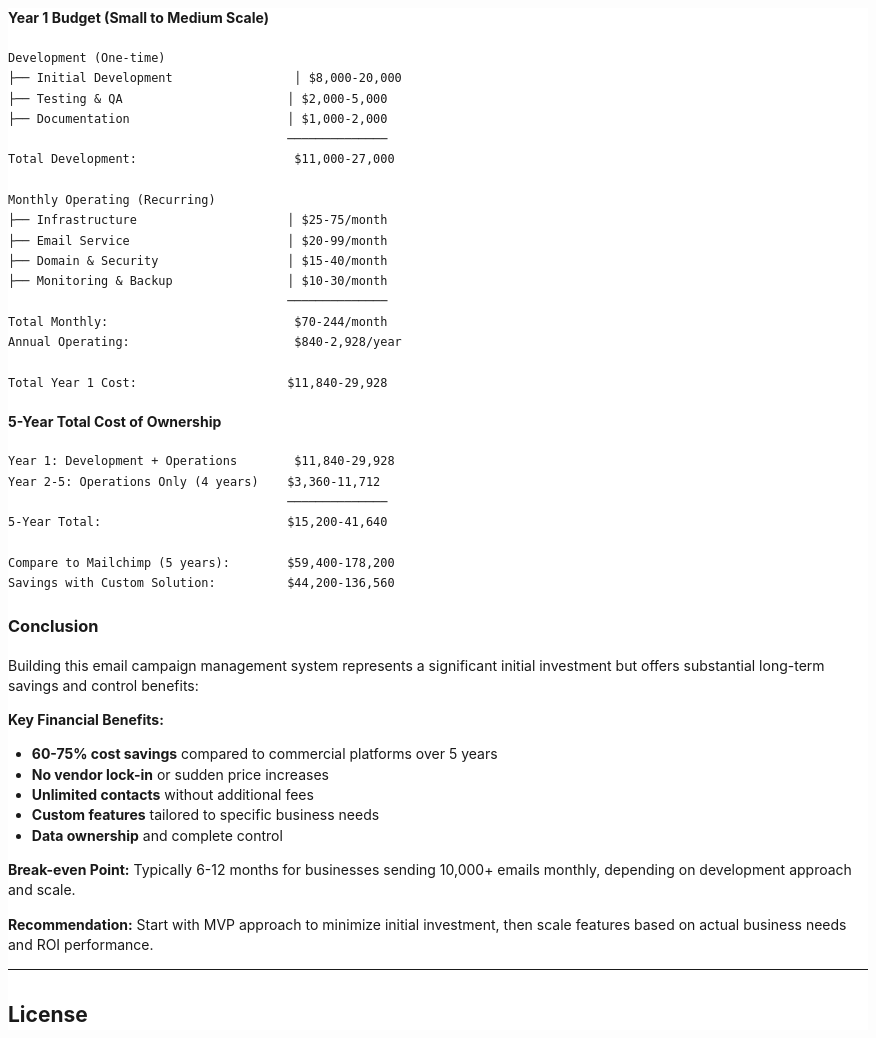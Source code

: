 #### Year 1 Budget (Small to Medium Scale)
```
Development (One-time)
├── Initial Development                 │ $8,000-20,000
├── Testing & QA                       │ $2,000-5,000
├── Documentation                      │ $1,000-2,000
                                       ──────────────
Total Development:                      $11,000-27,000

Monthly Operating (Recurring)
├── Infrastructure                     │ $25-75/month
├── Email Service                      │ $20-99/month
├── Domain & Security                  │ $15-40/month
├── Monitoring & Backup                │ $10-30/month
                                       ──────────────
Total Monthly:                          $70-244/month
Annual Operating:                       $840-2,928/year

Total Year 1 Cost:                     $11,840-29,928
```

#### 5-Year Total Cost of Ownership
```
Year 1: Development + Operations        $11,840-29,928
Year 2-5: Operations Only (4 years)    $3,360-11,712
                                       ──────────────
5-Year Total:                          $15,200-41,640

Compare to Mailchimp (5 years):        $59,400-178,200
Savings with Custom Solution:          $44,200-136,560
```

### Conclusion

Building this email campaign management system represents a significant initial investment but offers substantial long-term savings and control benefits:

**Key Financial Benefits:**
- **60-75% cost savings** compared to commercial platforms over 5 years
- **No vendor lock-in** or sudden price increases
- **Unlimited contacts** without additional fees
- **Custom features** tailored to specific business needs
- **Data ownership** and complete control

**Break-even Point:** Typically 6-12 months for businesses sending 10,000+ emails monthly, depending on development approach and scale.

**Recommendation:** Start with MVP approach to minimize initial investment, then scale features based on actual business needs and ROI performance.

---

## License

